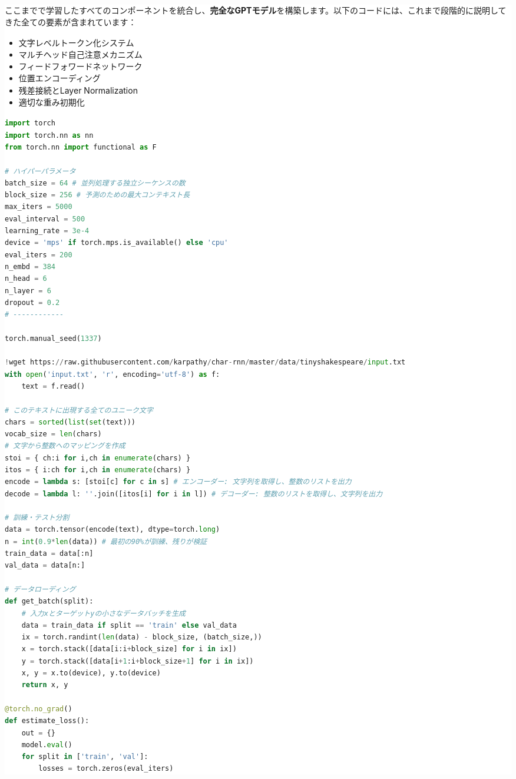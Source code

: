 ここまでで学習したすべてのコンポーネントを統合し、**完全なGPTモデル**を構築します。以下のコードには、これまで段階的に説明してきた全ての要素が含まれています：

- 文字レベルトークン化システム
- マルチヘッド自己注意メカニズム
- フィードフォワードネットワーク
- 位置エンコーディング
- 残差接続とLayer Normalization
- 適切な重み初期化

```python
import torch
import torch.nn as nn
from torch.nn import functional as F

# ハイパーパラメータ
batch_size = 64 # 並列処理する独立シーケンスの数
block_size = 256 # 予測のための最大コンテキスト長
max_iters = 5000
eval_interval = 500
learning_rate = 3e-4
device = 'mps' if torch.mps.is_available() else 'cpu'
eval_iters = 200
n_embd = 384
n_head = 6
n_layer = 6
dropout = 0.2
# ------------

torch.manual_seed(1337)

!wget https://raw.githubusercontent.com/karpathy/char-rnn/master/data/tinyshakespeare/input.txt
with open('input.txt', 'r', encoding='utf-8') as f:
    text = f.read()

# このテキストに出現する全てのユニーク文字
chars = sorted(list(set(text)))
vocab_size = len(chars)
# 文字から整数へのマッピングを作成
stoi = { ch:i for i,ch in enumerate(chars) }
itos = { i:ch for i,ch in enumerate(chars) }
encode = lambda s: [stoi[c] for c in s] # エンコーダー: 文字列を取得し、整数のリストを出力
decode = lambda l: ''.join([itos[i] for i in l]) # デコーダー: 整数のリストを取得し、文字列を出力

# 訓練・テスト分割
data = torch.tensor(encode(text), dtype=torch.long)
n = int(0.9*len(data)) # 最初の90%が訓練、残りが検証
train_data = data[:n]
val_data = data[n:]

# データローディング
def get_batch(split):
    # 入力xとターゲットyの小さなデータバッチを生成
    data = train_data if split == 'train' else val_data
    ix = torch.randint(len(data) - block_size, (batch_size,))
    x = torch.stack([data[i:i+block_size] for i in ix])
    y = torch.stack([data[i+1:i+block_size+1] for i in ix])
    x, y = x.to(device), y.to(device)
    return x, y

@torch.no_grad()
def estimate_loss():
    out = {}
    model.eval()
    for split in ['train', 'val']:
        losses = torch.zeros(eval_iters)
```